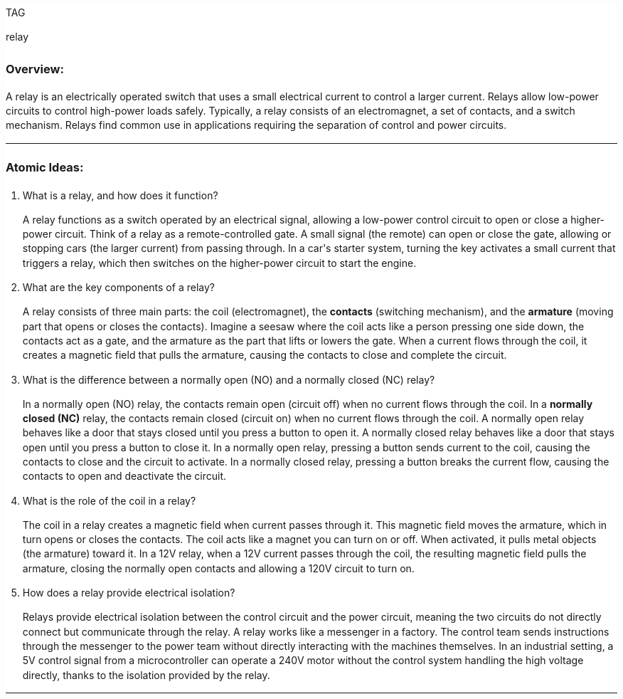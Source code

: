 TAG

relay

### Overview:

A relay is an electrically operated switch that uses a small electrical current to control a larger current. Relays allow low-power circuits to control high-power loads safely. Typically, a relay consists of an electromagnet, a set of contacts, and a switch mechanism. Relays find common use in applications requiring the separation of control and power circuits.

---

### Atomic Ideas:

1. What is a relay, and how does it function?

   A relay functions as a switch operated by an electrical signal, allowing a low-power control circuit to open or close a higher-power circuit.
    Think of a relay as a remote-controlled gate. A small signal (the remote) can open or close the gate, allowing or stopping cars (the larger current) from passing through.
    In a car's starter system, turning the key activates a small current that triggers a relay, which then switches on the higher-power circuit to start the engine.

2. What are the key components of a relay?

   A relay consists of three main parts: the coil (electromagnet), the **contacts** (switching mechanism), and the **armature** (moving part that opens or closes the contacts).
    Imagine a seesaw where the coil acts like a person pressing one side down, the contacts act as a gate, and the armature as the part that lifts or lowers the gate.
    When a current flows through the coil, it creates a magnetic field that pulls the armature, causing the contacts to close and complete the circuit.

3. What is the difference between a normally open (NO) and a normally closed (NC) relay?

   In a normally open (NO) relay, the contacts remain open (circuit off) when no current flows through the coil. In a **normally closed (NC)** relay, the contacts remain closed (circuit on) when no current flows through the coil.
    A normally open relay behaves like a door that stays closed until you press a button to open it. A normally closed relay behaves like a door that stays open until you press a button to close it.
    In a normally open relay, pressing a button sends current to the coil, causing the contacts to close and the circuit to activate. In a normally closed relay, pressing a button breaks the current flow, causing the contacts to open and deactivate the circuit.

4. What is the role of the coil in a relay?

   The coil in a relay creates a magnetic field when current passes through it. This magnetic field moves the armature, which in turn opens or closes the contacts.
    The coil acts like a magnet you can turn on or off. When activated, it pulls metal objects (the armature) toward it.
    In a 12V relay, when a 12V current passes through the coil, the resulting magnetic field pulls the armature, closing the normally open contacts and allowing a 120V circuit to turn on.

5. How does a relay provide electrical isolation?

   Relays provide electrical isolation between the control circuit and the power circuit, meaning the two circuits do not directly connect but communicate through the relay.
    A relay works like a messenger in a factory. The control team sends instructions through the messenger to the power team without directly interacting with the machines themselves.
    In an industrial setting, a 5V control signal from a microcontroller can operate a 240V motor without the control system handling the high voltage directly, thanks to the isolation provided by the relay.

---